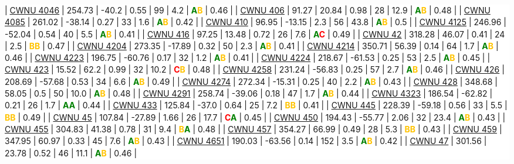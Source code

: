 | [CWNU 4046](/_clusters/cwnu4046/) | 254.73 | -40.2 | 0.55 | 99 | 4.2 | <span style="color: green; font-weight: bold;">A</span><span style="color: #FFC300; font-weight: bold;">B</span> | 0.46  |
| [CWNU 406](/_clusters/cwnu406/) | 91.27 | 20.84 | 0.98 | 28 | 12.9 | <span style="color: green; font-weight: bold;">A</span><span style="color: #FFC300; font-weight: bold;">B</span> | 0.48  |
| [CWNU 4085](/_clusters/cwnu4085/) | 261.02 | -38.14 | 0.27 | 33 | 1.6 | <span style="color: green; font-weight: bold;">A</span><span style="color: #FFC300; font-weight: bold;">B</span> | 0.42  |
| [CWNU 410](/_clusters/cwnu410/) | 96.95 | -13.15 | 2.3 | 56 | 43.8 | <span style="color: green; font-weight: bold;">A</span><span style="color: #FFC300; font-weight: bold;">B</span> | 0.5  |
| [CWNU 4125](/_clusters/cwnu4125/) | 246.96 | -52.04 | 0.54 | 40 | 5.5 | <span style="color: green; font-weight: bold;">A</span><span style="color: #FFC300; font-weight: bold;">B</span> | 0.41  |
| [CWNU 416](/_clusters/cwnu416/) | 97.25 | 13.48 | 0.72 | 26 | 7.6 | <span style="color: green; font-weight: bold;">A</span><span style="color: red; font-weight: bold;">C</span> | 0.49  |
| [CWNU 42](/_clusters/cwnu42/) | 318.28 | 46.07 | 0.41 | 24 | 2.5 | <span style="color: #FFC300; font-weight: bold;">B</span><span style="color: #FFC300; font-weight: bold;">B</span> | 0.47  |
| [CWNU 4204](/_clusters/cwnu4204/) | 273.35 | -17.89 | 0.32 | 50 | 2.3 | <span style="color: green; font-weight: bold;">A</span><span style="color: #FFC300; font-weight: bold;">B</span> | 0.41  |
| [CWNU 4214](/_clusters/cwnu4214/) | 350.71 | 56.39 | 0.14 | 64 | 1.7 | <span style="color: green; font-weight: bold;">A</span><span style="color: #FFC300; font-weight: bold;">B</span> | 0.46  |
| [CWNU 4223](/_clusters/cwnu4223/) | 196.75 | -60.76 | 0.17 | 32 | 1.2 | <span style="color: green; font-weight: bold;">A</span><span style="color: #FFC300; font-weight: bold;">B</span> | 0.41  |
| [CWNU 4224](/_clusters/cwnu4224/) | 218.67 | -61.53 | 0.25 | 53 | 2.5 | <span style="color: green; font-weight: bold;">A</span><span style="color: #FFC300; font-weight: bold;">B</span> | 0.45  |
| [CWNU 423](/_clusters/cwnu423/) | 15.52 | 62.2 | 0.99 | 32 | 10.2 | <span style="color: red; font-weight: bold;">C</span><span style="color: #FFC300; font-weight: bold;">B</span> | 0.48  |
| [CWNU 4258](/_clusters/cwnu4258/) | 231.24 | -56.83 | 0.25 | 57 | 2.7 | <span style="color: green; font-weight: bold;">A</span><span style="color: #FFC300; font-weight: bold;">B</span> | 0.46  |
| [CWNU 426](/_clusters/cwnu426/) | 208.69 | -57.68 | 0.53 | 34 | 6.6 | <span style="color: green; font-weight: bold;">A</span><span style="color: #FFC300; font-weight: bold;">B</span> | 0.49  |
| [CWNU 4274](/_clusters/cwnu4274/) | 272.34 | -15.31 | 0.25 | 40 | 2.2 | <span style="color: green; font-weight: bold;">A</span><span style="color: #FFC300; font-weight: bold;">B</span> | 0.43  |
| [CWNU 428](/_clusters/cwnu428/) | 348.68 | 58.05 | 0.5 | 50 | 10.0 | <span style="color: green; font-weight: bold;">A</span><span style="color: #FFC300; font-weight: bold;">B</span> | 0.48  |
| [CWNU 4291](/_clusters/cwnu4291/) | 258.74 | -39.06 | 0.18 | 47 | 1.7 | <span style="color: green; font-weight: bold;">A</span><span style="color: #FFC300; font-weight: bold;">B</span> | 0.44  |
| [CWNU 4323](/_clusters/cwnu4323/) | 186.54 | -62.82 | 0.21 | 26 | 1.7 | <span style="color: green; font-weight: bold;">A</span><span style="color: green; font-weight: bold;">A</span> | 0.44  |
| [CWNU 433](/_clusters/cwnu433/) | 125.84 | -37.0 | 0.64 | 25 | 7.2 | <span style="color: #FFC300; font-weight: bold;">B</span><span style="color: #FFC300; font-weight: bold;">B</span> | 0.41  |
| [CWNU 445](/_clusters/cwnu445/) | 228.39 | -59.18 | 0.56 | 33 | 5.5 | <span style="color: #FFC300; font-weight: bold;">B</span><span style="color: #FFC300; font-weight: bold;">B</span> | 0.49  |
| [CWNU 45](/_clusters/cwnu45/) | 107.84 | -27.89 | 1.66 | 26 | 17.7 | <span style="color: red; font-weight: bold;">C</span><span style="color: green; font-weight: bold;">A</span> | 0.45  |
| [CWNU 450](/_clusters/cwnu450/) | 194.43 | -55.77 | 2.06 | 32 | 23.4 | <span style="color: green; font-weight: bold;">A</span><span style="color: #FFC300; font-weight: bold;">B</span> | 0.43  |
| [CWNU 455](/_clusters/cwnu455/) | 304.83 | 41.38 | 0.78 | 31 | 9.4 | <span style="color: #FFC300; font-weight: bold;">B</span><span style="color: green; font-weight: bold;">A</span> | 0.48  |
| [CWNU 457](/_clusters/cwnu457/) | 354.27 | 66.99 | 0.49 | 28 | 5.3 | <span style="color: #FFC300; font-weight: bold;">B</span><span style="color: #FFC300; font-weight: bold;">B</span> | 0.43  |
| [CWNU 459](/_clusters/cwnu459/) | 347.95 | 60.97 | 0.33 | 45 | 7.6 | <span style="color: green; font-weight: bold;">A</span><span style="color: #FFC300; font-weight: bold;">B</span> | 0.43  |
| [CWNU 4651](/_clusters/cwnu4651/) | 190.03 | -63.56 | 0.14 | 152 | 3.5 | <span style="color: green; font-weight: bold;">A</span><span style="color: #FFC300; font-weight: bold;">B</span> | 0.42  |
| [CWNU 47](/_clusters/cwnu47/) | 301.56 | 23.78 | 0.52 | 46 | 11.1 | <span style="color: green; font-weight: bold;">A</span><span style="color: #FFC300; font-weight: bold;">B</span> | 0.46  |
